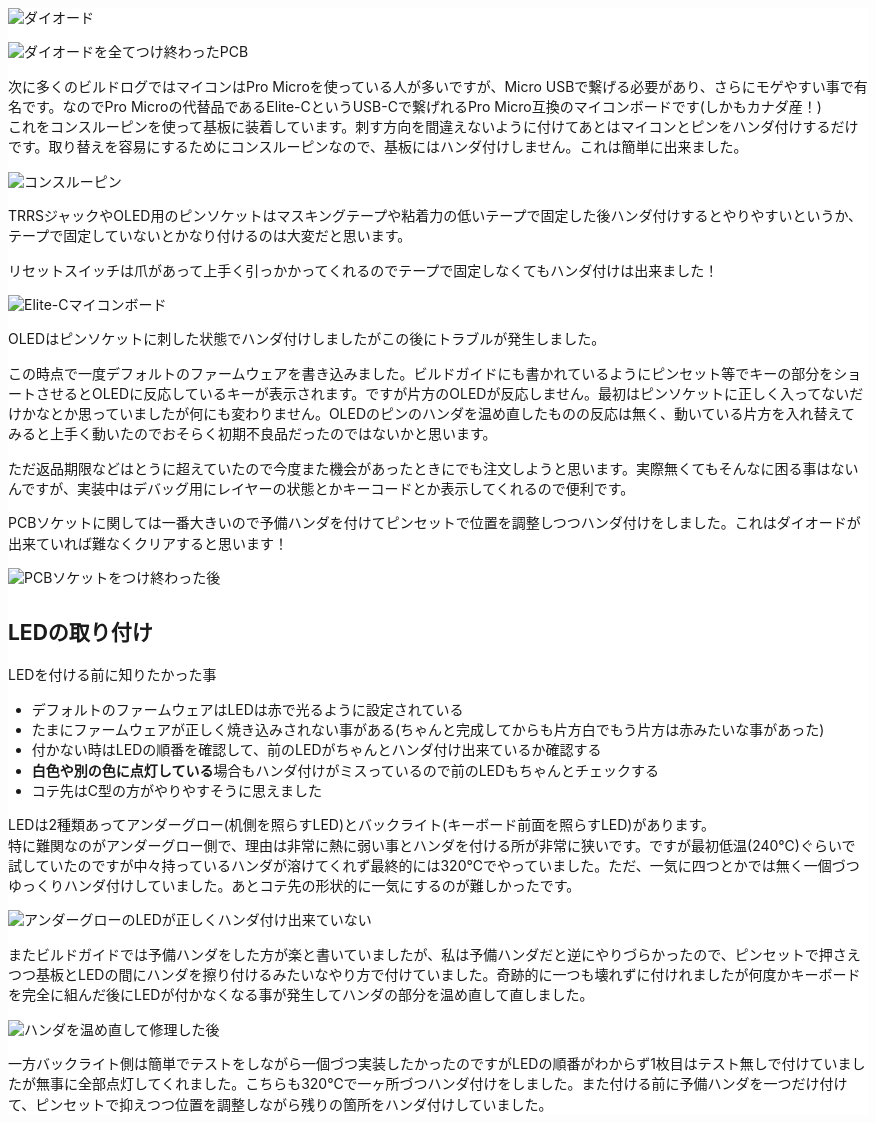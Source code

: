 ![ダイオード](/images/2021/crkbd-build-1.jpg)

![ダイオードを全てつけ終わったPCB](/images/2021/crkbd-build-2.jpg)

次に多くのビルドログではマイコンはPro Microを使っている人が多いですが、Micro USBで繋げる必要があり、さらにモゲやすい事で有名です。なのでPro Microの代替品であるElite-CというUSB-Cで繋げれるPro Micro互換のマイコンボードです(しかもカナダ産！)  
これをコンスルーピンを使って基板に装着しています。刺す方向を間違えないように付けてあとはマイコンとピンをハンダ付けするだけです。取り替えを容易にするためにコンスルーピンなので、基板にはハンダ付けしません。これは簡単に出来ました。

![コンスルーピン](/images/2021/crkbd-build-3.jpg)

TRRSジャックやOLED用のピンソケットはマスキングテープや粘着力の低いテープで固定した後ハンダ付けするとやりやすいというか、テープで固定していないとかなり付けるのは大変だと思います。

リセットスイッチは爪があって上手く引っかかってくれるのでテープで固定しなくてもハンダ付けは出来ました！

![Elite-Cマイコンボード](/images/2021/crkbd-build-4.jpg)

OLEDはピンソケットに刺した状態でハンダ付けしましたがこの後にトラブルが発生しました。


この時点で一度デフォルトのファームウェアを書き込みました。ビルドガイドにも書かれているようにピンセット等でキーの部分をショートさせるとOLEDに反応しているキーが表示されます。ですが片方のOLEDが反応しません。最初はピンソケットに正しく入ってないだけかなとか思っていましたが何にも変わりません。OLEDのピンのハンダを温め直したものの反応は無く、動いている片方を入れ替えてみると上手く動いたのでおそらく初期不良品だったのではないかと思います。

ただ返品期限などはとうに超えていたので今度また機会があったときにでも注文しようと思います。実際無くてもそんなに困る事はないんですが、実装中はデバッグ用にレイヤーの状態とかキーコードとか表示してくれるので便利です。

PCBソケットに関しては一番大きいので予備ハンダを付けてピンセットで位置を調整しつつハンダ付けをしました。これはダイオードが出来ていれば難なくクリアすると思います！

![PCBソケットをつけ終わった後](/images/2021/crkbd-build-5.jpg)

## LEDの取り付け

LEDを付ける前に知りたかった事

- デフォルトのファームウェアはLEDは赤で光るように設定されている
- たまにファームウェアが正しく焼き込みされない事がある(ちゃんと完成してからも片方白でもう片方は赤みたいな事があった)
- 付かない時はLEDの順番を確認して、前のLEDがちゃんとハンダ付け出来ているか確認する
- **白色や別の色に点灯している**場合もハンダ付けがミスっているので前のLEDもちゃんとチェックする
- コテ先はC型の方がやりやすそうに思えました

LEDは2種類あってアンダーグロー(机側を照らすLED)とバックライト(キーボード前面を照らすLED)があります。  
特に難関なのがアンダーグロー側で、理由は非常に熱に弱い事とハンダを付ける所が非常に狭いです。ですが最初低温(240℃)ぐらいで試していたのですが中々持っているハンダが溶けてくれず最終的には320℃でやっていました。ただ、一気に四つとかでは無く一個づつゆっくりハンダ付けしていました。あとコテ先の形状的に一気にするのが難しかったです。

![アンダーグローのLEDが正しくハンダ付け出来ていない](/images/2021/crkbd-build-6.jpg)

またビルドガイドでは予備ハンダをした方が楽と書いていましたが、私は予備ハンダだと逆にやりづらかったので、ピンセットで押さえつつ基板とLEDの間にハンダを擦り付けるみたいなやり方で付けていました。奇跡的に一つも壊れずに付けれましたが何度かキーボードを完全に組んだ後にLEDが付かなくなる事が発生してハンダの部分を温め直して直しました。

![ハンダを温め直して修理した後](/images/2021/crkbd-build-7.jpg)

一方バックライト側は簡単でテストをしながら一個づつ実装したかったのですがLEDの順番がわからず1枚目はテスト無しで付けていましたが無事に全部点灯してくれました。こちらも320℃で一ヶ所づつハンダ付けをしました。また付ける前に予備ハンダを一つだけ付けて、ピンセットで抑えつつ位置を調整しながら残りの箇所をハンダ付けしていました。
